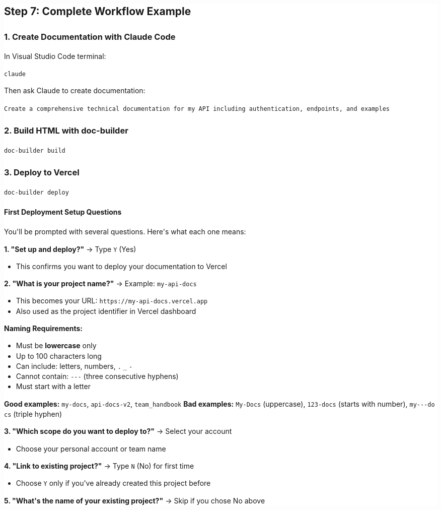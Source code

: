 ## Step 7: Complete Workflow Example

### 1. Create Documentation with Claude Code

In Visual Studio Code terminal:

```powershell
claude
```

Then ask Claude to create documentation:
```
Create a comprehensive technical documentation for my API including authentication, endpoints, and examples
```

### 2. Build HTML with doc-builder

```powershell
doc-builder build
```

### 3. Deploy to Vercel

```powershell
doc-builder deploy
```

#### First Deployment Setup Questions

You'll be prompted with several questions. Here's what each one means:

**1. "Set up and deploy?"** → Type `Y` (Yes)
   - This confirms you want to deploy your documentation to Vercel

**2. "What is your project name?"** → Example: `my-api-docs`
   - This becomes your URL: `https://my-api-docs.vercel.app`
   - Also used as the project identifier in Vercel dashboard
   
   **Naming Requirements:**
   - Must be **lowercase** only
   - Up to 100 characters long
   - Can include: letters, numbers, `.` `_` `-`
   - Cannot contain: `---` (three consecutive hyphens)
   - Must start with a letter
   
   **Good examples:** `my-docs`, `api-docs-v2`, `team_handbook`
   **Bad examples:** `My-Docs` (uppercase), `123-docs` (starts with number), `my---docs` (triple hyphen)

**3. "Which scope do you want to deploy to?"** → Select your account
   - Choose your personal account or team name

**4. "Link to existing project?"** → Type `N` (No) for first time
   - Choose `Y` only if you've already created this project before

**5. "What's the name of your existing project?"** → Skip if you chose No above
